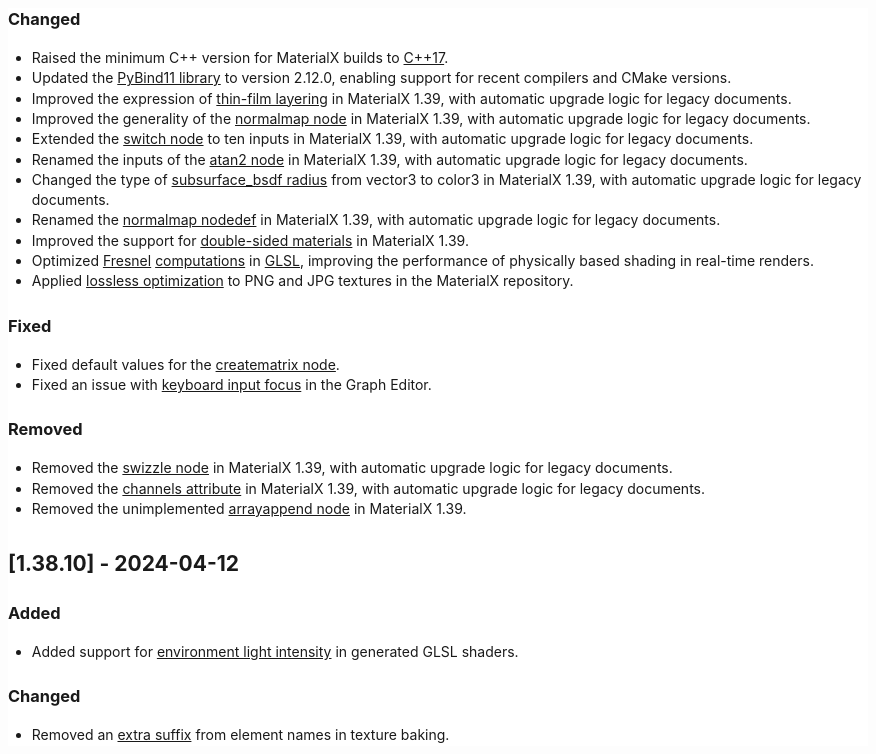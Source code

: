 ### Changed
- Raised the minimum C++ version for MaterialX builds to [C++17](https://github.com/AcademySoftwareFoundation/MaterialX/pull/1712).
- Updated the [PyBind11 library](https://github.com/AcademySoftwareFoundation/MaterialX/pull/1839) to version 2.12.0, enabling support for recent compilers and CMake versions.
- Improved the expression of [thin-film layering](https://github.com/AcademySoftwareFoundation/MaterialX/pull/1413) in MaterialX 1.39, with automatic upgrade logic for legacy documents.
- Improved the generality of the [normalmap node](https://github.com/AcademySoftwareFoundation/MaterialX/pull/1911) in MaterialX 1.39, with automatic upgrade logic for legacy documents.
- Extended the [switch node](https://github.com/AcademySoftwareFoundation/MaterialX/pull/1660) to ten inputs in MaterialX 1.39, with automatic upgrade logic for legacy documents.
- Renamed the inputs of the [atan2 node](https://github.com/AcademySoftwareFoundation/MaterialX/pull/1659) in MaterialX 1.39, with automatic upgrade logic for legacy documents.
- Changed the type of [subsurface_bsdf radius](https://github.com/AcademySoftwareFoundation/MaterialX/pull/1834) from vector3 to color3 in MaterialX 1.39, with automatic upgrade logic for legacy documents.
- Renamed the [normalmap nodedef](https://github.com/AcademySoftwareFoundation/MaterialX/pull/1677) in MaterialX 1.39, with automatic upgrade logic for legacy documents.
- Improved the support for [double-sided materials](https://github.com/AcademySoftwareFoundation/MaterialX/pull/1866) in MaterialX 1.39.
- Optimized [Fresnel](https://github.com/AcademySoftwareFoundation/MaterialX/pull/1732) [computations](https://github.com/AcademySoftwareFoundation/MaterialX/pull/1733) in [GLSL](https://github.com/AcademySoftwareFoundation/MaterialX/pull/1736), improving the performance of physically based shading in real-time renders.
- Applied [lossless optimization](https://github.com/AcademySoftwareFoundation/MaterialX/pull/1738) to PNG and JPG textures in the MaterialX repository.

### Fixed
- Fixed default values for the [creatematrix node](https://github.com/AcademySoftwareFoundation/MaterialX/pull/1788).
- Fixed an issue with [keyboard input focus](https://github.com/AcademySoftwareFoundation/MaterialX/pull/1596) in the Graph Editor.

### Removed
- Removed the [swizzle node](https://github.com/AcademySoftwareFoundation/MaterialX/pull/1793) in MaterialX 1.39, with automatic upgrade logic for legacy documents.
- Removed the [channels attribute](https://github.com/AcademySoftwareFoundation/MaterialX/pull/1804) in MaterialX 1.39, with automatic upgrade logic for legacy documents.
- Removed the unimplemented [arrayappend node](https://github.com/AcademySoftwareFoundation/MaterialX/pull/1707) in MaterialX 1.39.

## [1.38.10] - 2024-04-12

### Added
- Added support for [environment light intensity](https://github.com/AcademySoftwareFoundation/MaterialX/pull/1737) in generated GLSL shaders.

### Changed
- Removed an [extra suffix](https://github.com/AcademySoftwareFoundation/MaterialX/pull/1744) from element names in texture baking.
